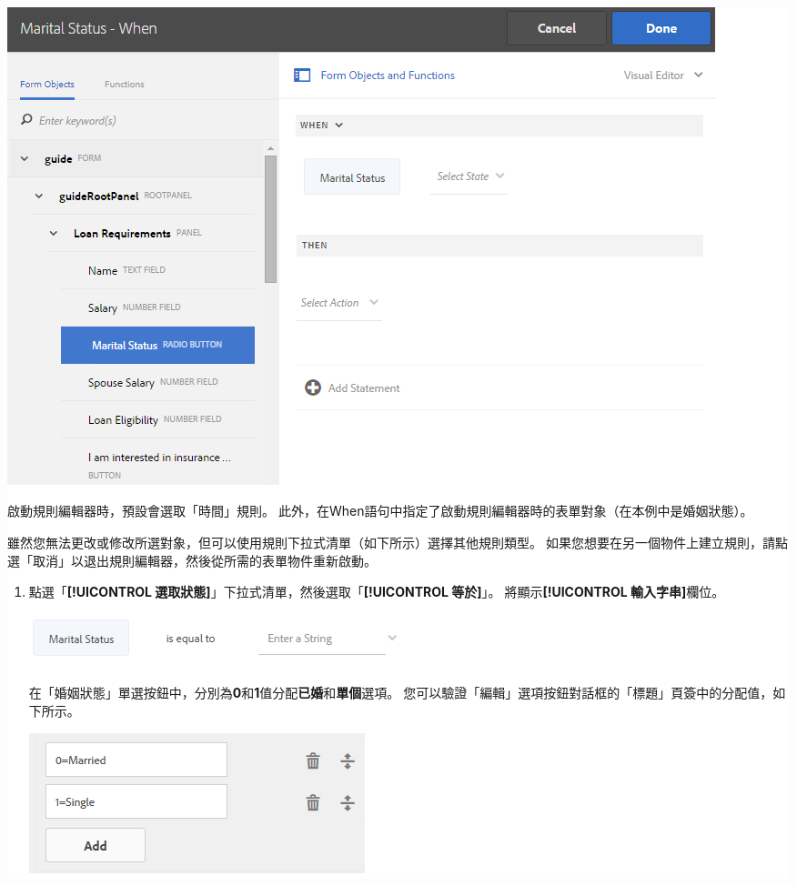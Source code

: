    ![write-rules-visual-editor-1](assets/write-rules-visual-editor-1.png)

   啟動規則編輯器時，預設會選取「時間」規則。 此外，在When語句中指定了啟動規則編輯器時的表單對象（在本例中是婚姻狀態）。

   雖然您無法更改或修改所選對象，但可以使用規則下拉式清單（如下所示）選擇其他規則類型。 如果您想要在另一個物件上建立規則，請點選「取消」以退出規則編輯器，然後從所需的表單物件重新啟動。

1. 點選「**[!UICONTROL 選取狀態]**」下拉式清單，然後選取「**[!UICONTROL 等於]**」。 將顯示&#x200B;**[!UICONTROL 輸入字串]**&#x200B;欄位。

   ![write-rules-visual-editor-2](assets/write-rules-visual-editor-2.png)

   在「婚姻狀態」單選按鈕中，分別為&#x200B;**0**&#x200B;和&#x200B;**1**&#x200B;值分配&#x200B;**已婚**&#x200B;和&#x200B;**單個**&#x200B;選項。 您可以驗證「編輯」選項按鈕對話框的「標題」頁簽中的分配值，如下所示。

   ![來自規則編輯器的選項按鈕值](assets/radio-button-values.png)
